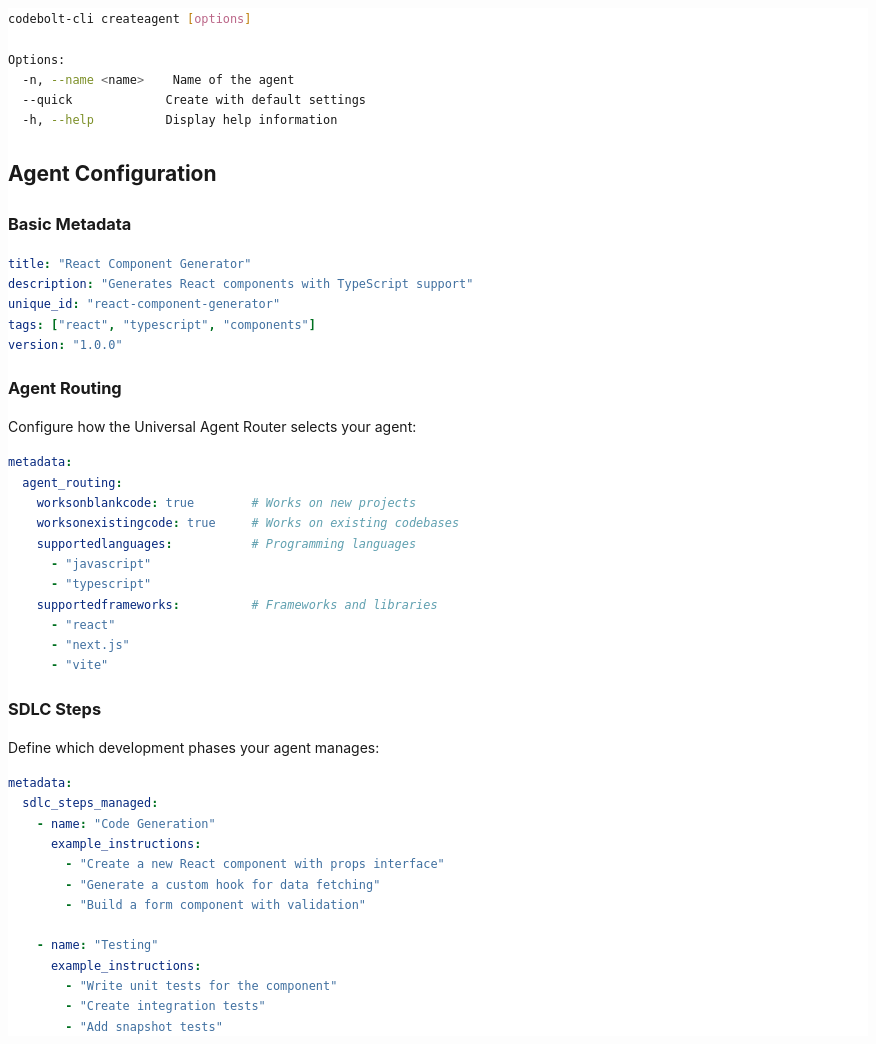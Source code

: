 ```bash
codebolt-cli createagent [options]

Options:
  -n, --name <name>    Name of the agent
  --quick             Create with default settings
  -h, --help          Display help information
```

## Agent Configuration

### Basic Metadata

```yaml
title: "React Component Generator"
description: "Generates React components with TypeScript support"
unique_id: "react-component-generator"
tags: ["react", "typescript", "components"]
version: "1.0.0"
```

### Agent Routing

Configure how the Universal Agent Router selects your agent:

```yaml
metadata:
  agent_routing:
    worksonblankcode: true        # Works on new projects
    worksonexistingcode: true     # Works on existing codebases
    supportedlanguages:           # Programming languages
      - "javascript"
      - "typescript"
    supportedframeworks:          # Frameworks and libraries
      - "react"
      - "next.js"
      - "vite"
```

### SDLC Steps

Define which development phases your agent manages:

```yaml
metadata:
  sdlc_steps_managed:
    - name: "Code Generation"
      example_instructions:
        - "Create a new React component with props interface"
        - "Generate a custom hook for data fetching"
        - "Build a form component with validation"
    
    - name: "Testing"
      example_instructions:
        - "Write unit tests for the component"
        - "Create integration tests"
        - "Add snapshot tests"
```
